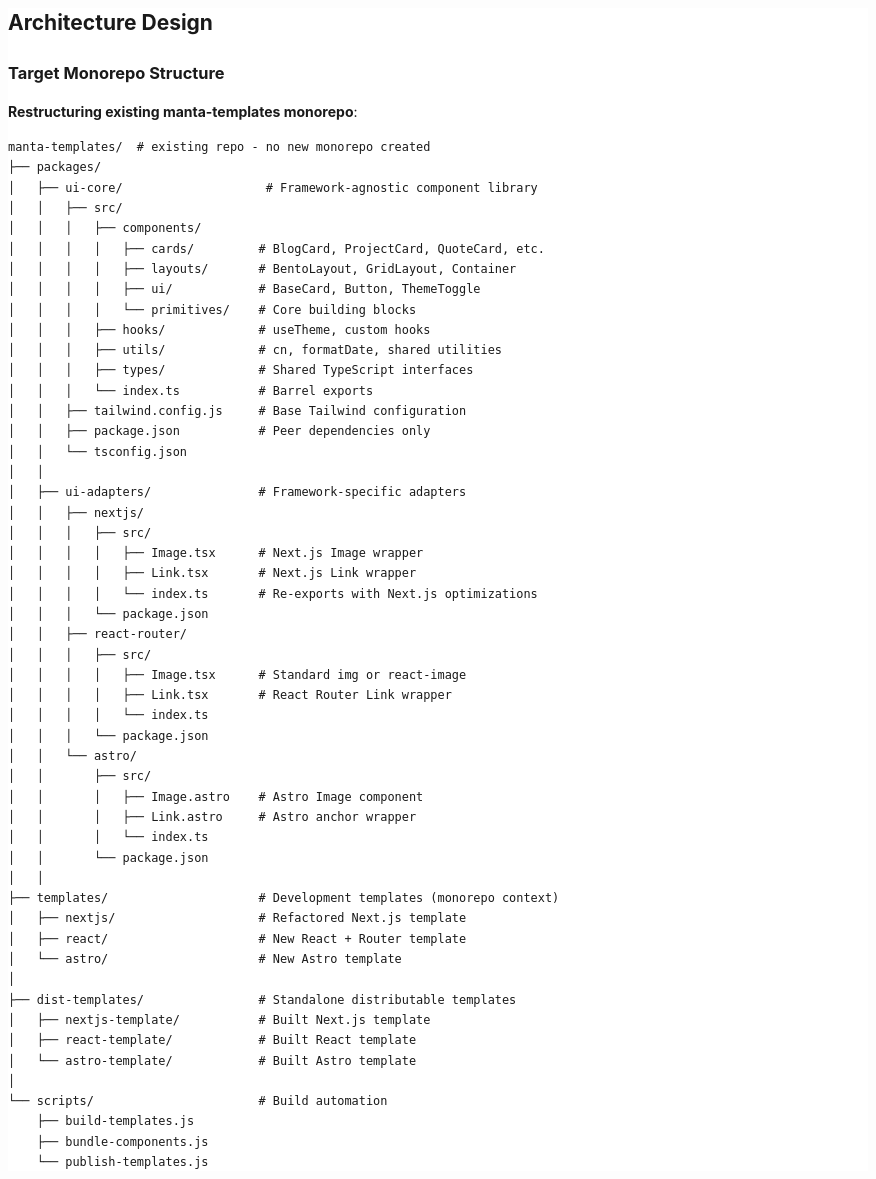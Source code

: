 ## Architecture Design

### Target Monorepo Structure

**Restructuring existing manta-templates monorepo**:

```
manta-templates/  # existing repo - no new monorepo created
├── packages/
│   ├── ui-core/                    # Framework-agnostic component library
│   │   ├── src/
│   │   │   ├── components/
│   │   │   │   ├── cards/         # BlogCard, ProjectCard, QuoteCard, etc.
│   │   │   │   ├── layouts/       # BentoLayout, GridLayout, Container
│   │   │   │   ├── ui/            # BaseCard, Button, ThemeToggle
│   │   │   │   └── primitives/    # Core building blocks
│   │   │   ├── hooks/             # useTheme, custom hooks
│   │   │   ├── utils/             # cn, formatDate, shared utilities
│   │   │   ├── types/             # Shared TypeScript interfaces
│   │   │   └── index.ts           # Barrel exports
│   │   ├── tailwind.config.js     # Base Tailwind configuration
│   │   ├── package.json           # Peer dependencies only
│   │   └── tsconfig.json
│   │
│   ├── ui-adapters/               # Framework-specific adapters
│   │   ├── nextjs/
│   │   │   ├── src/
│   │   │   │   ├── Image.tsx      # Next.js Image wrapper
│   │   │   │   ├── Link.tsx       # Next.js Link wrapper
│   │   │   │   └── index.ts       # Re-exports with Next.js optimizations
│   │   │   └── package.json
│   │   ├── react-router/
│   │   │   ├── src/
│   │   │   │   ├── Image.tsx      # Standard img or react-image
│   │   │   │   ├── Link.tsx       # React Router Link wrapper
│   │   │   │   └── index.ts
│   │   │   └── package.json
│   │   └── astro/
│   │       ├── src/
│   │       │   ├── Image.astro    # Astro Image component
│   │       │   ├── Link.astro     # Astro anchor wrapper
│   │       │   └── index.ts
│   │       └── package.json
│   │
├── templates/                     # Development templates (monorepo context)
│   ├── nextjs/                    # Refactored Next.js template
│   ├── react/                     # New React + Router template
│   └── astro/                     # New Astro template
│
├── dist-templates/                # Standalone distributable templates
│   ├── nextjs-template/           # Built Next.js template
│   ├── react-template/            # Built React template
│   └── astro-template/            # Built Astro template
│
└── scripts/                       # Build automation
    ├── build-templates.js
    ├── bundle-components.js
    └── publish-templates.js
```
